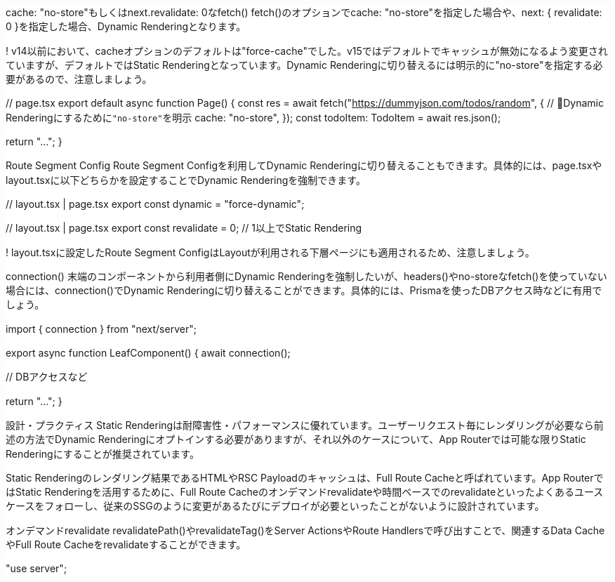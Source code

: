 cache: "no-store"もしくはnext.revalidate: 0なfetch()
fetch()のオプションでcache: "no-store"を指定した場合や、next: { revalidate: 0 }を指定した場合、Dynamic Renderingとなります。

!
v14以前において、cacheオプションのデフォルトは"force-cache"でした。v15ではデフォルトでキャッシュが無効になるよう変更されていますが、デフォルトではStatic Renderingとなっています。Dynamic Renderingに切り替えるには明示的に"no-store"を指定する必要があるので、注意しましょう。

// page.tsx
export default async function Page() {
  const res = await fetch("https://dummyjson.com/todos/random", {
    // 🚨Dynamic Renderingにするために`"no-store"`を明示
    cache: "no-store",
  });
  const todoItem: TodoItem = await res.json();

  return "...";
}

Route Segment Config
Route Segment Configを利用してDynamic Renderingに切り替えることもできます。具体的には、page.tsxやlayout.tsxに以下どちらかを設定することでDynamic Renderingを強制できます。

// layout.tsx | page.tsx
export const dynamic = "force-dynamic";

// layout.tsx | page.tsx
export const revalidate = 0; // 1以上でStatic Rendering

!
layout.tsxに設定したRoute Segment ConfigはLayoutが利用される下層ページにも適用されるため、注意しましょう。

connection()
末端のコンポーネントから利用者側にDynamic Renderingを強制したいが、headers()やno-storeなfetch()を使っていない場合には、connection()でDynamic Renderingに切り替えることができます。具体的には、Prismaを使ったDBアクセス時などに有用でしょう。

import { connection } from "next/server";

export async function LeafComponent() {
  await connection();

  // DBアクセスなど

  return "...";
}

設計・プラクティス
Static Renderingは耐障害性・パフォーマンスに優れています。ユーザーリクエスト毎にレンダリングが必要なら前述の方法でDynamic Renderingにオプトインする必要がありますが、それ以外のケースについて、App Routerでは可能な限りStatic Renderingにすることが推奨されています。

Static Renderingのレンダリング結果であるHTMLやRSC Payloadのキャッシュは、Full Route Cacheと呼ばれています。App RouterではStatic Renderingを活用するために、Full Route Cacheのオンデマンドrevalidateや時間ベースでのrevalidateといったよくあるユースケースをフォローし、従来のSSGのように変更があるたびにデプロイが必要といったことがないように設計されています。

オンデマンドrevalidate
revalidatePath()やrevalidateTag()をServer ActionsやRoute Handlersで呼び出すことで、関連するData CacheやFull Route Cacheをrevalidateすることができます。

"use server";
